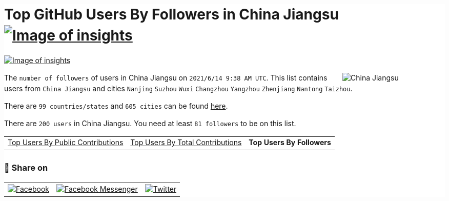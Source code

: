 # Top GitHub Users By Followers in China Jiangsu [<img alt="Image of insights" src="https://github.com/gayanvoice/insights/blob/master/graph/373383893/small/week.png" height="24">](https://github.com/gayanvoice/insights/blob/master/readme/373383893/week.md)
[![Image of insights](https://github.com/gayanvoice/insights/blob/master/svg/373383893/badge.svg)](https://github.com/gayanvoice/insights/blob/master/readme/373383893/week.md)

<a href="https://gayanvoice.github.io/top-github-users/index.html">
	<img align="right" width="200" src="https://upload.wikimedia.org/wikipedia/commons/f/fa/Flag_of_the_People%27s_Republic_of_China.svg" alt="China Jiangsu">
</a>

The `number of followers` of users in China Jiangsu on `2021/6/14 9:38 AM UTC`. This list contains users from `China Jiangsu` and cities `Nanjing` `Suzhou` `Wuxi` `Changzhou` `Yangzhou` `Zhenjiang` `Nantong` `Taizhou`.

There are `99 countries/states` and `605 cities` can be found [here](https://github.com/gayanvoice/top-github-users).

There are `200 users`  in China Jiangsu. You need at least `81 followers` to be on this list.

<table>
	<tr>
		<td>
			<a href="https://github.com/gayanvoice/top-github-users/blob/main/markdown/public_contributions/china_jiangsu.md">Top Users By Public Contributions</a>
		</td>
		<td>
			<a href="https://github.com/gayanvoice/top-github-users/blob/main/markdown/total_contributions/china_jiangsu.md">Top Users By Total Contributions</a>
		</td>
		<td>
			<strong>Top Users By Followers</strong>
		</td>
	</tr>
</table>

### 🚀 Share on

<table>
	<tr>
		<td>
			<a href="https://web.facebook.com/sharer.php?t=Top%20GitHub%20Users%20By%20Followers%20in%20China%20Jiangsu&u=https://github.com/gayanvoice/top-github-users/blob/main/markdown/followers/china_jiangsu.md&_rdc=1&_rdr">
				<img src="https://github.com/gayanvoice/github-active-users-monitor/raw/master/public/images/icons/facebook.svg" height="48" width="48" alt="Facebook"/>
			</a>
		</td>
		<td>
			<a href="https://www.facebook.com/dialog/send?link=https://github.com/gayanvoice/top-github-users/blob/main/markdown/followers/china_jiangsu.md&app_id=291494419107518&redirect_uri=https://github.com/gayanvoice/top-github-users/blob/main/markdown/followers/china_jiangsu.md">
				<img src="https://github.com/gayanvoice/github-active-users-monitor/raw/master/public/images/icons/facebook_messenger.svg" height="48" width="48" alt="Facebook Messenger"/>
			</a>
		</td>
		<td>
			<a href="https://twitter.com/intent/tweet?text=Top%20GitHub%20Users%20By%20Followers%20in%20China%20Jiangsu&url=https://github.com/gayanvoice/top-github-users/blob/main/markdown/followers/china_jiangsu.md">
				<img src="https://github.com/gayanvoice/github-active-users-monitor/raw/master/public/images/icons/twitter.svg" height="48" width="48" alt="Twitter"/>
			</a>
		</td>